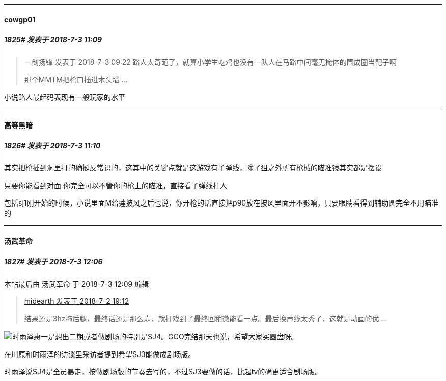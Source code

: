 





-----

####  cowgp01  
##### 1825#       发表于 2018-7-3 11:09



<blockquote>一剑扬锋 发表于 2018-7-3 09:22
路人太奇葩了，就算小学生吃鸡也没有一队人在马路中间毫无掩体的围成圈当靶子啊

那个MMTM把枪口插进木头墙 ...</blockquote>
小说路人最起码表现有一般玩家的水平







-----

####  高等黑暗  
##### 1826#       发表于 2018-7-3 11:10




其实把枪插到洞里打的确挺反常识的，这其中的关键点就是这游戏有子弹线，除了狙之外所有枪械的瞄准镜其实都是摆设

只要你能看到对面 你完全可以不管你的枪上的瞄准，直接看子弹线打人


包括sj1刚开始的时候，小说里面M给莲披风之后也说，你开枪的话直接把p90放在披风里面开不影响，只要眼睛看得到辅助圆完全不用瞄准的







-----

####  汤武革命  
##### 1827#       发表于 2018-7-3 12:06



 本帖最后由 汤武革命 于 2018-7-3 12:09 编辑 
<blockquote><a href="httphttps://bbs.saraba1st.com/2b/forum.php?mod=redirect&amp;goto=findpost&amp;pid=40192873&amp;ptid=1550724" target="_blank">midearth 发表于 2018-7-2 19:12</a>

结果还是3hz拖后腿，最终话还是那么崩，就打戏到了最终回稍微能看一点。最后换声线太秀了，这就是动画的优 ...</blockquote>
<img src="https://static.saraba1st.com/image/smiley/face2017/057.png" referrerpolicy="no-referrer">时雨泽惠一是想出二期或者做剧场的特别是SJ4。GGO完结那天也说，希望大家买圆盘呀。

在川原和时雨泽的访谈里采访者提到希望SJ3能做成剧场版。

时雨泽说SJ4是全员暴走，按做剧场版的节奏去写的，不过SJ3要做的话，比起tv的确更适合剧场版。




